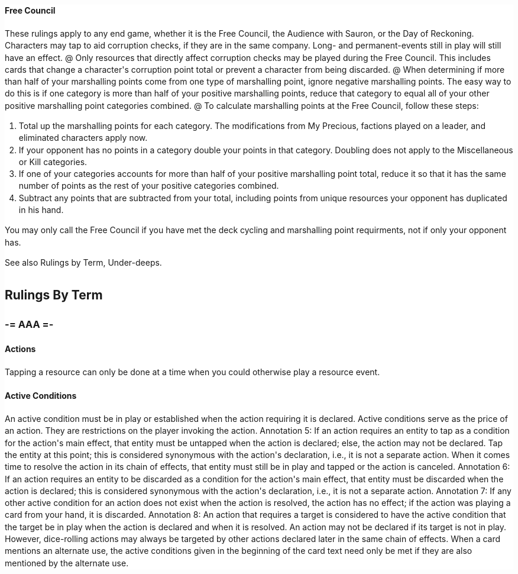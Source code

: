 #### Free Council

These rulings apply to any end game, whether it is the Free Council, the
Audience with Sauron, or the Day of Reckoning.
Characters may tap to aid corruption checks, if they are in the same
company.
Long- and permanent-events still in play will still have an effect.
@ Only resources that directly affect corruption checks may be played during
the Free Council. This includes cards that change a character's corruption
point total or prevent a character from being discarded.
@ When determining if more than half of your marshalling points come from one
type of marshalling point, ignore negative marshalling points. The easy way to
do this is if one category is more than half of your positive marshalling
points, reduce that category to equal all of your other positive marshalling
point categories combined.
@ To calculate marshalling points at the Free Council, follow these steps:
 1. Total up the marshalling points for each category. The modifications from My Precious, factions played on a leader, and eliminated characters apply now.
 2. If your opponent has no points in a category double your points in that category. Doubling does not apply to the Miscellaneous or Kill categories.
 3. If one of your categories accounts for more than half of your positive marshalling point total, reduce it so that it has the same number of points as the rest of your positive categories combined.
 4. Subtract any points that are subtracted from your total, including points from unique resources your opponent has duplicated in his hand.

You may only call the Free Council if you have met the deck cycling and
marshalling point requirments, not if only your opponent has.

See also Rulings by Term, Under-deeps.
  
## Rulings By Term

### -= AAA =-

#### Actions
Tapping a resource can only be done at a time when you could otherwise play
a resource event.

#### Active Conditions
An active condition must be in play or established when the action
requiring it is declared. Active conditions serve as the price of an action.
They are restrictions on the player invoking the action.
Annotation 5: If an action requires an entity to tap as a condition for the
action's main effect, that entity must be untapped when the action is
declared; else, the action may not be declared. Tap the entity at this point;
this is considered synonymous with the action's declaration, i.e., it is not a
separate action. When it comes time to resolve the action in its chain of
effects, that entity must still be in play and tapped or the action is
canceled.
Annotation 6: If an action requires an entity to be discarded as a
condition for the action's main effect, that entity must be discarded when the
action is declared; this is considered synonymous with the action's
declaration, i.e., it is not a separate action.
Annotation 7: If any other active condition for an action does not exist
when the action is resolved, the action has no effect; if the action was
playing a card from your hand, it is discarded.
Annotation 8: An action that requires a target is considered to have the
active condition that the target be in play when the action is declared and
when it is resolved. An action may not be declared if its target is not in
play. However, dice-rolling actions may always be targeted by other actions
declared later in the same chain of effects.
When a card mentions an alternate use, the active conditions given in the
beginning of the card text need only be met if they are also mentioned by the
alternate use.